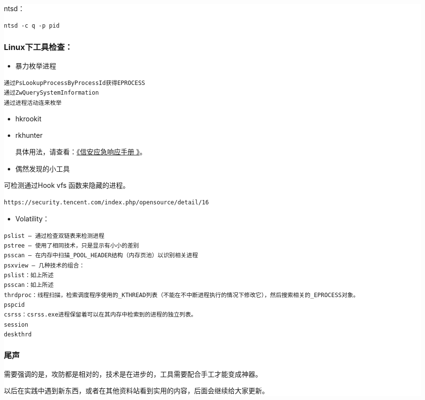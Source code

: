 ntsd：
```
ntsd -c q -p pid
```



### Linux下工具检查：

- 暴力枚举进程 
```
通过PsLookupProcessByProcessId获得EPROCESS
通过ZwQuerySystemInformation
通过进程活动连来枚举
```
- hkrookit

- rkhunter

    具体用法，请查看：[《信安应急响应手册
》](/pentest/2018/06/25/security-emergency/)。

- 偶然发现的小工具

可检测通过Hook vfs 函数来隐藏的进程。
```
https://security.tencent.com/index.php/opensource/detail/16
```

- Volatility：
```
pslist – 通过检查双链表来检测进程
pstree – 使用了相同技术，只是显示有小小的差别
psscan – 在内存中扫描_POOL_HEADER结构（内存页池）以识别相关进程
psxview – 几种技术的组合：
pslist：如上所述
psscan：如上所述
thrdproc：线程扫描，检索调度程序使用的_KTHREAD列表（不能在不中断进程执行的情况下修改它），然后搜索相关的_EPROCESS对象。
pspcid
csrss：csrss.exe进程保留着可以在其内存中检索到的进程的独立列表。
session
deskthrd
```

### 尾声

需要强调的是，攻防都是相对的，技术是在进步的，工具需要配合手工才能变成神器。

以后在实践中遇到新东西，或者在其他资料站看到实用的内容，后面会继续给大家更新。